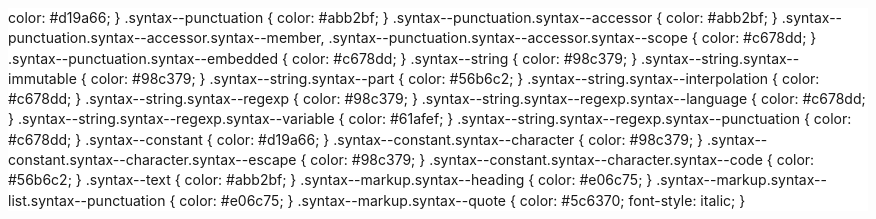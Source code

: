   color: #d19a66;
}
.syntax--punctuation {
  color: #abb2bf;
}
.syntax--punctuation.syntax--accessor {
  color: #abb2bf;
}
.syntax--punctuation.syntax--accessor.syntax--member,
.syntax--punctuation.syntax--accessor.syntax--scope {
  color: #c678dd;
}
.syntax--punctuation.syntax--embedded {
  color: #c678dd;
}
.syntax--string {
  color: #98c379;
}
.syntax--string.syntax--immutable {
  color: #98c379;
}
.syntax--string.syntax--part {
  color: #56b6c2;
}
.syntax--string.syntax--interpolation {
  color: #c678dd;
}
.syntax--string.syntax--regexp {
  color: #98c379;
}
.syntax--string.syntax--regexp.syntax--language {
  color: #c678dd;
}
.syntax--string.syntax--regexp.syntax--variable {
  color: #61afef;
}
.syntax--string.syntax--regexp.syntax--punctuation {
  color: #c678dd;
}
.syntax--constant {
  color: #d19a66;
}
.syntax--constant.syntax--character {
  color: #98c379;
}
.syntax--constant.syntax--character.syntax--escape {
  color: #98c379;
}
.syntax--constant.syntax--character.syntax--code {
  color: #56b6c2;
}
.syntax--text {
  color: #abb2bf;
}
.syntax--markup.syntax--heading {
  color: #e06c75;
}
.syntax--markup.syntax--list.syntax--punctuation {
  color: #e06c75;
}
.syntax--markup.syntax--quote {
  color: #5c6370;
  font-style: italic;
}